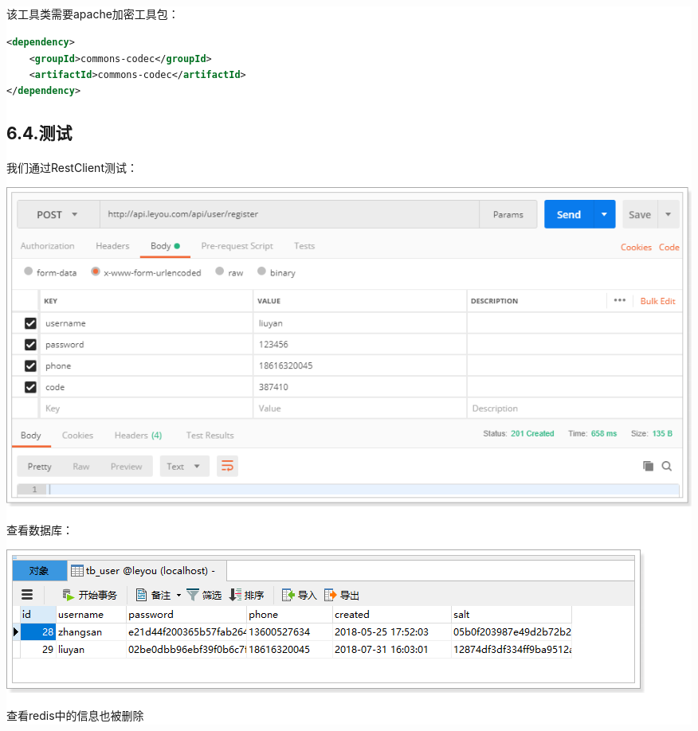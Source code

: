 该工具类需要apache加密工具包：

```xml
<dependency>
    <groupId>commons-codec</groupId>
    <artifactId>commons-codec</artifactId>
</dependency>
```



## 6.4.测试

我们通过RestClient测试：

![1533024221725](../../img/07/10/1533024221725.png)

查看数据库：

![1533024241233](../../img/07/10/1533024241233.png)

查看redis中的信息也被删除


